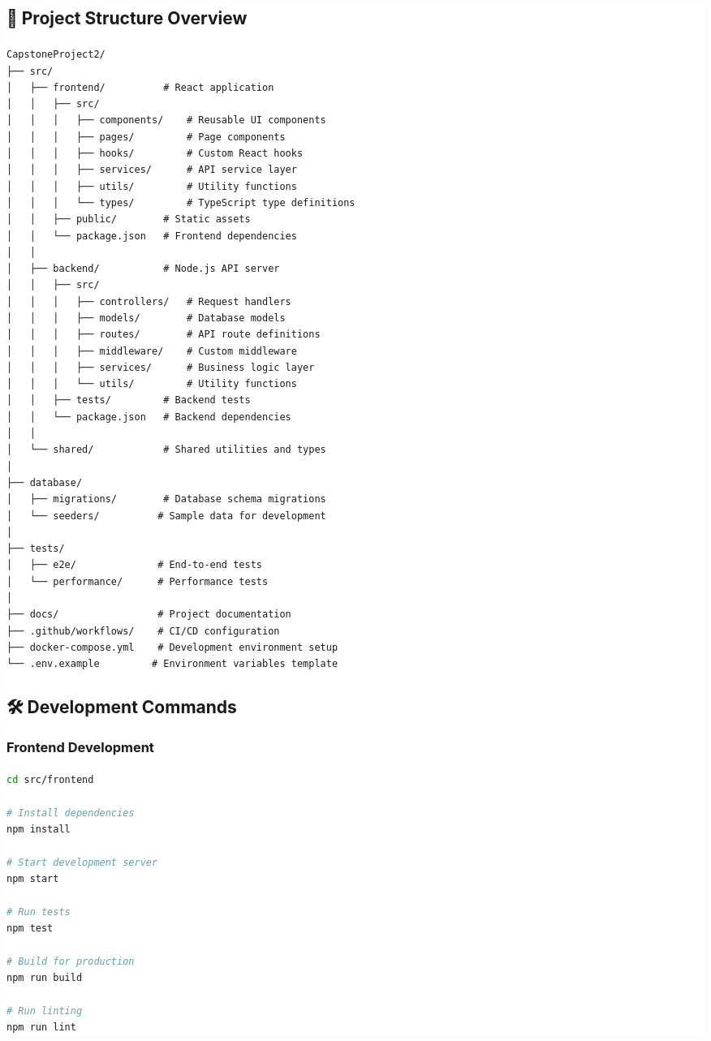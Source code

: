 ## 📁 Project Structure Overview

```
CapstoneProject2/
├── src/
│   ├── frontend/          # React application
│   │   ├── src/
│   │   │   ├── components/    # Reusable UI components
│   │   │   ├── pages/         # Page components
│   │   │   ├── hooks/         # Custom React hooks
│   │   │   ├── services/      # API service layer
│   │   │   ├── utils/         # Utility functions
│   │   │   └── types/         # TypeScript type definitions
│   │   ├── public/        # Static assets
│   │   └── package.json   # Frontend dependencies
│   │
│   ├── backend/           # Node.js API server
│   │   ├── src/
│   │   │   ├── controllers/   # Request handlers
│   │   │   ├── models/        # Database models
│   │   │   ├── routes/        # API route definitions
│   │   │   ├── middleware/    # Custom middleware
│   │   │   ├── services/      # Business logic layer
│   │   │   └── utils/         # Utility functions
│   │   ├── tests/         # Backend tests
│   │   └── package.json   # Backend dependencies
│   │
│   └── shared/            # Shared utilities and types
│
├── database/
│   ├── migrations/        # Database schema migrations
│   └── seeders/          # Sample data for development
│
├── tests/
│   ├── e2e/              # End-to-end tests
│   └── performance/      # Performance tests
│
├── docs/                 # Project documentation
├── .github/workflows/    # CI/CD configuration
├── docker-compose.yml    # Development environment setup
└── .env.example         # Environment variables template
```

## 🛠️ Development Commands

### Frontend Development
```bash
cd src/frontend

# Install dependencies
npm install

# Start development server
npm start

# Run tests
npm test

# Build for production
npm run build

# Run linting
npm run lint
```